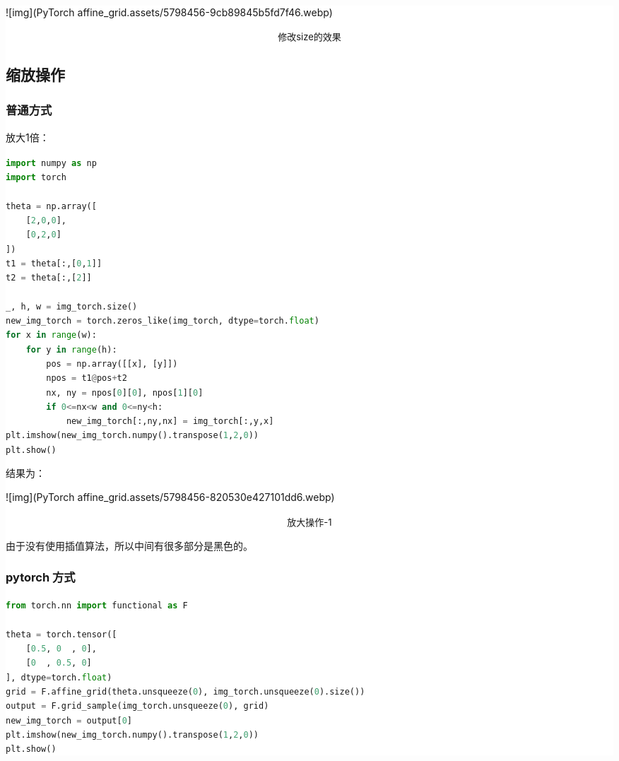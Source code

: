 ![img](PyTorch affine_grid.assets/5798456-9cb89845b5fd7f46.webp)

<center><font size=2>修改size的效果</font></center>

## 缩放操作

### 普通方式

放大1倍：

```python
import numpy as np
import torch

theta = np.array([
    [2,0,0],
    [0,2,0]
])
t1 = theta[:,[0,1]]
t2 = theta[:,[2]]

_, h, w = img_torch.size()
new_img_torch = torch.zeros_like(img_torch, dtype=torch.float)
for x in range(w):
    for y in range(h):
        pos = np.array([[x], [y]])
        npos = t1@pos+t2
        nx, ny = npos[0][0], npos[1][0]
        if 0<=nx<w and 0<=ny<h:
            new_img_torch[:,ny,nx] = img_torch[:,y,x]
plt.imshow(new_img_torch.numpy().transpose(1,2,0))
plt.show()
```

结果为：

![img](PyTorch affine_grid.assets/5798456-820530e427101dd6.webp)

<center><font size=2>放大操作-1</font></center>

由于没有使用插值算法，所以中间有很多部分是黑色的。

### pytorch 方式

```python
from torch.nn import functional as F

theta = torch.tensor([
    [0.5, 0  , 0],
    [0  , 0.5, 0]
], dtype=torch.float)
grid = F.affine_grid(theta.unsqueeze(0), img_torch.unsqueeze(0).size())
output = F.grid_sample(img_torch.unsqueeze(0), grid)
new_img_torch = output[0]
plt.imshow(new_img_torch.numpy().transpose(1,2,0))
plt.show()
```
